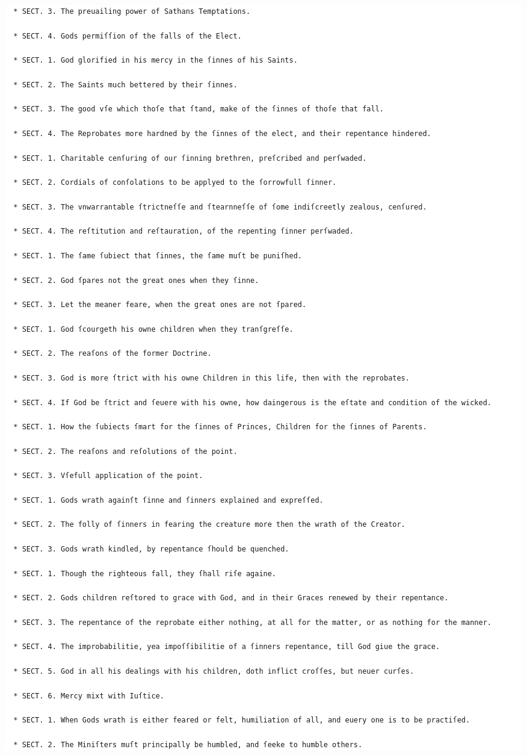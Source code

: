       * SECT. 3. The preuailing power of Sathans Temptations.

      * SECT. 4. Gods permiſſion of the falls of the Elect.

      * SECT. 1. God glorified in his mercy in the ſinnes of his Saints.

      * SECT. 2. The Saints much bettered by their ſinnes.

      * SECT. 3. The good vſe which thoſe that ſtand, make of the ſinnes of thoſe that fall.

      * SECT. 4. The Reprobates more hardned by the ſinnes of the elect, and their repentance hindered.

      * SECT. 1. Charitable cenſuring of our ſinning brethren, preſcribed and perſwaded.

      * SECT. 2. Cordials of conſolations to be applyed to the ſorrowfull ſinner.

      * SECT. 3. The vnwarrantable ſtrictneſſe and ſtearnneſſe of ſome indiſcreetly zealous, cenſured.

      * SECT. 4. The reſtitution and reſtauration, of the repenting ſinner perſwaded.

      * SECT. 1. The ſame ſubiect that ſinnes, the ſame muſt be puniſhed.

      * SECT. 2. God ſpares not the great ones when they ſinne.

      * SECT. 3. Let the meaner feare, when the great ones are not ſpared.

      * SECT. 1. God ſcourgeth his owne children when they tranſgreſſe.

      * SECT. 2. The reaſons of the former Doctrine.

      * SECT. 3. God is more ſtrict with his owne Children in this life, then with the reprobates.

      * SECT. 4. If God be ſtrict and ſeuere with his owne, how daingerous is the eſtate and condition of the wicked.

      * SECT. 1. How the ſubiects ſmart for the ſinnes of Princes, Children for the ſinnes of Parents.

      * SECT. 2. The reaſons and reſolutions of the point.

      * SECT. 3. Vſefull application of the point.

      * SECT. 1. Gods wrath againſt ſinne and ſinners explained and expreſſed.

      * SECT. 2. The folly of ſinners in fearing the creature more then the wrath of the Creator.

      * SECT. 3. Gods wrath kindled, by repentance ſhould be quenched.

      * SECT. 1. Though the righteous fall, they ſhall riſe againe.

      * SECT. 2. Gods children reſtored to grace with God, and in their Graces renewed by their repentance.

      * SECT. 3. The repentance of the reprobate either nothing, at all for the matter, or as nothing for the manner.

      * SECT. 4. The improbabilitie, yea impoſſibilitie of a ſinners repentance, till God giue the grace.

      * SECT. 5. God in all his dealings with his children, doth inflict croſſes, but neuer curſes.

      * SECT. 6. Mercy mixt with Iuſtice.

      * SECT. 1. When Gods wrath is either feared or felt, humiliation of all, and euery one is to be practiſed.

      * SECT. 2. The Miniſters muſt principally be humbled, and ſeeke to humble others.

